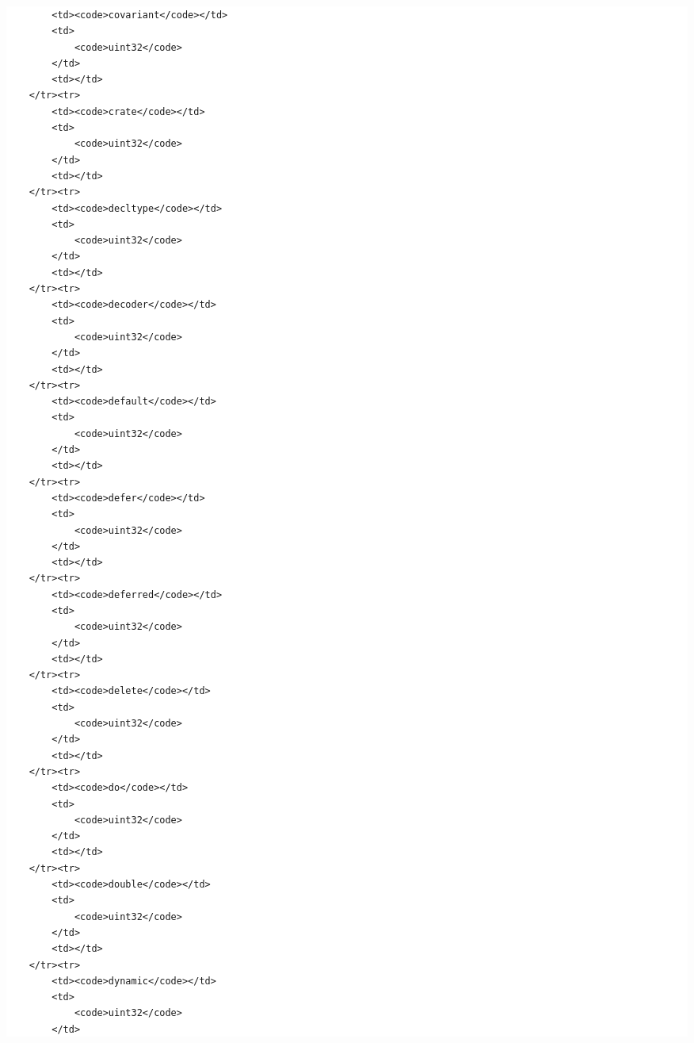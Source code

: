             <td><code>covariant</code></td>
            <td>
                <code>uint32</code>
            </td>
            <td></td>
        </tr><tr>
            <td><code>crate</code></td>
            <td>
                <code>uint32</code>
            </td>
            <td></td>
        </tr><tr>
            <td><code>decltype</code></td>
            <td>
                <code>uint32</code>
            </td>
            <td></td>
        </tr><tr>
            <td><code>decoder</code></td>
            <td>
                <code>uint32</code>
            </td>
            <td></td>
        </tr><tr>
            <td><code>default</code></td>
            <td>
                <code>uint32</code>
            </td>
            <td></td>
        </tr><tr>
            <td><code>defer</code></td>
            <td>
                <code>uint32</code>
            </td>
            <td></td>
        </tr><tr>
            <td><code>deferred</code></td>
            <td>
                <code>uint32</code>
            </td>
            <td></td>
        </tr><tr>
            <td><code>delete</code></td>
            <td>
                <code>uint32</code>
            </td>
            <td></td>
        </tr><tr>
            <td><code>do</code></td>
            <td>
                <code>uint32</code>
            </td>
            <td></td>
        </tr><tr>
            <td><code>double</code></td>
            <td>
                <code>uint32</code>
            </td>
            <td></td>
        </tr><tr>
            <td><code>dynamic</code></td>
            <td>
                <code>uint32</code>
            </td>